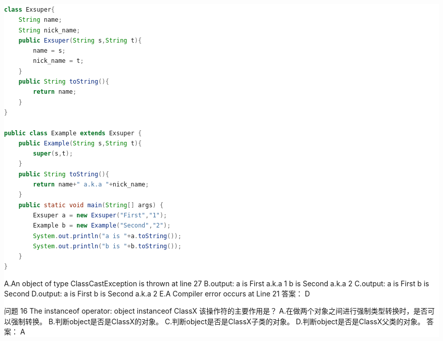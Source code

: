 
```java
class Exsuper{
    String name;
    String nick_name;
    public Exsuper(String s,String t){
        name = s;
        nick_name = t;
    }
    public String toString(){
        return name;
    }
}

public class Example extends Exsuper {
    public Example(String s,String t){
        super(s,t);
    }
    public String toString(){
        return name+" a.k.a "+nick_name;
    }
    public static void main(String[] args) {
        Exsuper a = new Exsuper("First","1");
        Example b = new Example("Second","2");
        System.out.println("a is "+a.toString());
        System.out.println("b is "+b.toString());
    }
}

```

A.An object of type ClassCastException is thrown at line 27
B.output:
a is First a.k.a 1
b is Second a.k.a 2
C.output:
a is First
b is Second
D.output:
a is First
b is Second a.k.a 2
E.A Compiler error occurs at Line 21
答案：
D

问题 16
The instanceof operator:   object instanceof ClassX
该操作符的主要作用是？
A.在做两个对象之间进行强制类型转换时，是否可以强制转换。
B.判断object是否是ClassX的对象。
C.判断object是否是ClassX子类的对象。
D.判断object是否是ClassX父类的对象。
答案：
A
